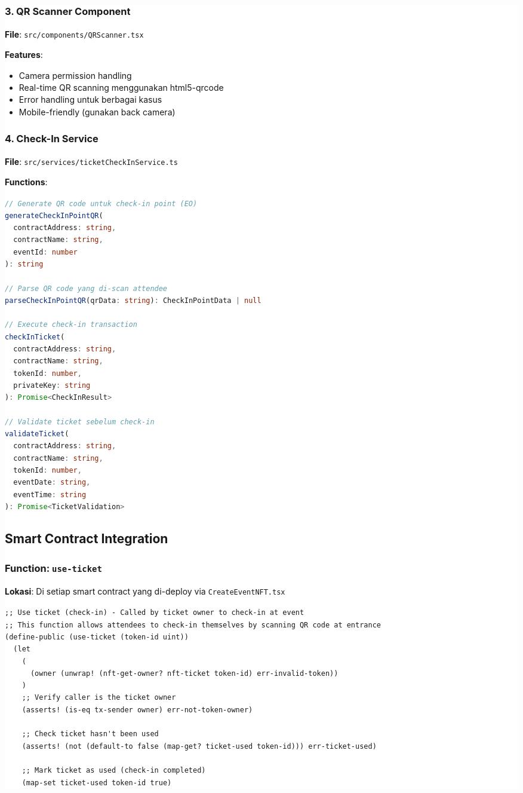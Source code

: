 ### 3. QR Scanner Component
**File**: `src/components/QRScanner.tsx`

**Features**:
- Camera permission handling
- Real-time QR scanning menggunakan html5-qrcode
- Error handling untuk berbagai kasus
- Mobile-friendly (gunakan back camera)

### 4. Check-In Service
**File**: `src/services/ticketCheckInService.ts`

**Functions**:

```typescript
// Generate QR code untuk check-in point (EO)
generateCheckInPointQR(
  contractAddress: string,
  contractName: string,
  eventId: number
): string

// Parse QR code yang di-scan attendee
parseCheckInPointQR(qrData: string): CheckInPointData | null

// Execute check-in transaction
checkInTicket(
  contractAddress: string,
  contractName: string,
  tokenId: number,
  privateKey: string
): Promise<CheckInResult>

// Validate ticket sebelum check-in
validateTicket(
  contractAddress: string,
  contractName: string,
  tokenId: number,
  eventDate: string,
  eventTime: string
): Promise<TicketValidation>
```

## Smart Contract Integration

### Function: `use-ticket`

**Lokasi**: Di setiap smart contract yang di-deploy via `CreateEventNFT.tsx`

```clarity
;; Use ticket (check-in) - Called by ticket owner to check-in at event
;; This function allows attendees to check-in themselves by scanning QR code at entrance
(define-public (use-ticket (token-id uint))
  (let
    (
      (owner (unwrap! (nft-get-owner? nft-ticket token-id) err-invalid-token))
    )
    ;; Verify caller is the ticket owner
    (asserts! (is-eq tx-sender owner) err-not-token-owner)

    ;; Check ticket hasn't been used
    (asserts! (not (default-to false (map-get? ticket-used token-id))) err-ticket-used)

    ;; Mark ticket as used (check-in completed)
    (map-set ticket-used token-id true)
```